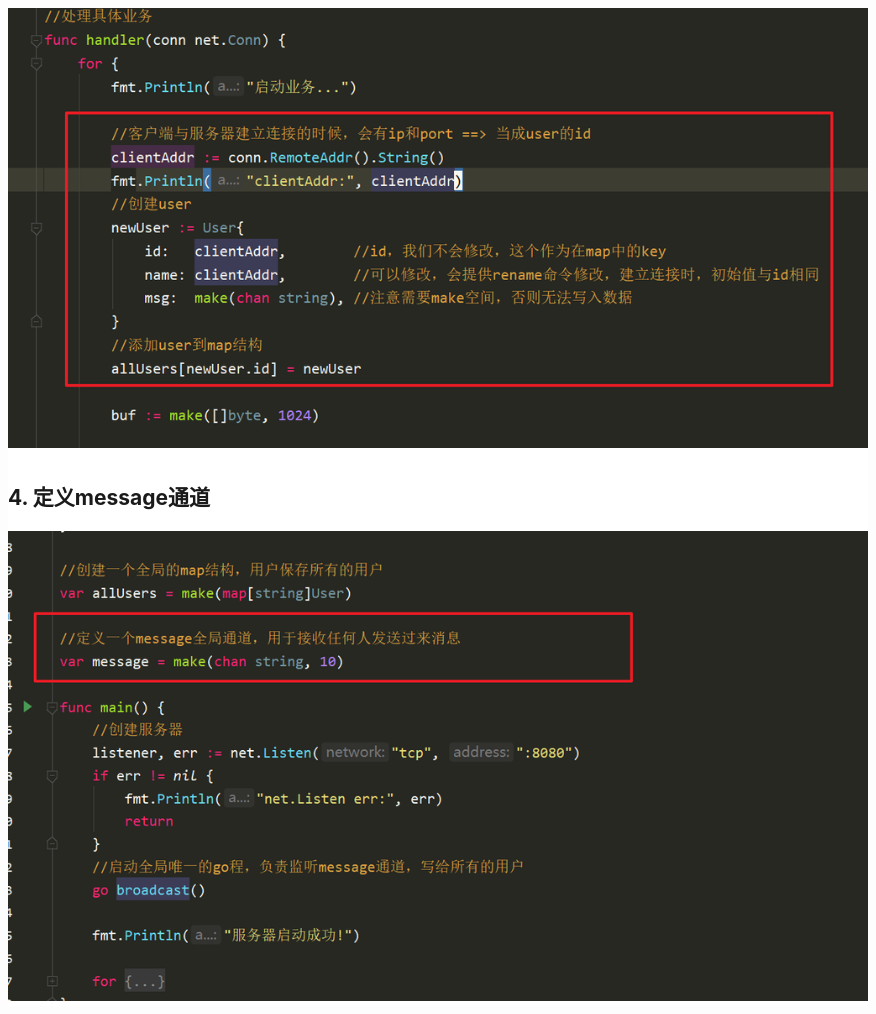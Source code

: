 ![1586314505040](../../../images/goImg/1586314505040.png)



## 4. 定义message通道

![1586315174565](../../../images/goImg/1586315174565.png)
